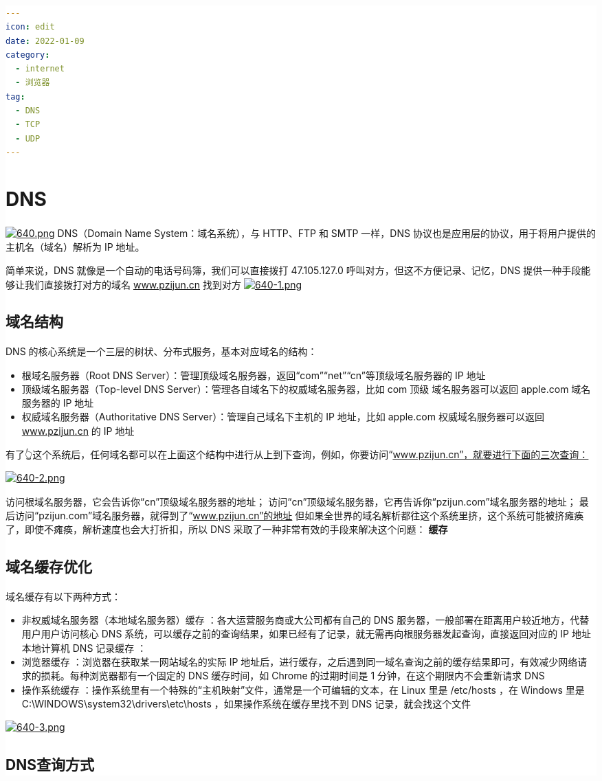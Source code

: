 ```yaml
---
icon: edit
date: 2022-01-09
category:
  - internet
  - 浏览器
tag:
  - DNS
  - TCP
  - UDP
---
```

# DNS
[![640.png](https://i.postimg.cc/bwxBH2Y8/640.png)](https://postimg.cc/5XtgfyFk)
DNS（Domain Name System：域名系统），与 HTTP、FTP 和 SMTP 一样，DNS 协议也是应用层的协议，用于将用户提供的主机名（域名）解析为 IP 地址。

简单来说，DNS 就像是一个自动的电话号码簿，我们可以直接拨打 47.105.127.0 呼叫对方，但这不方便记录、记忆，DNS 提供一种手段能够让我们直接拨打对方的域名 www.pzijun.cn 找到对方
[![640-1.png](https://i.postimg.cc/Dwc8VBfN/640-1.png)](https://postimg.cc/CRzFkCqC)

## 域名结构
DNS 的核心系统是一个三层的树状、分布式服务，基本对应域名的结构：

* 根域名服务器（Root DNS Server）：管理顶级域名服务器，返回“com”“net”“cn”等顶级域名服务器的 IP 地址
* 顶级域名服务器（Top-level DNS Server）：管理各自域名下的权威域名服务器，比如 com 顶级 域名服务器可以返回 apple.com 域名服务器的 IP 地址
* 权威域名服务器（Authoritative DNS Server）：管理自己域名下主机的 IP 地址，比如 apple.com 权威域名服务器可以返回 www.pzijun.cn 的 IP 地址


有了👆这个系统后，任何域名都可以在上面这个结构中进行从上到下查询，例如，你要访问“www.pzijun.cn”，就要进行下面的三次查询：

[![640-2.png](https://i.postimg.cc/9MjBJcb9/640-2.png)](https://postimg.cc/CZmDKTWM)

访问根域名服务器，它会告诉你“cn”顶级域名服务器的地址；
访问“cn”顶级域名服务器，它再告诉你“pzijun.com”域名服务器的地址；
最后访问“pzijun.com”域名服务器，就得到了“www.pzijun.cn”的地址
但如果全世界的域名解析都往这个系统里挤，这个系统可能被挤瘫痪了，即使不瘫痪，解析速度也会大打折扣，所以 DNS 采取了一种非常有效的手段来解决这个问题： **缓存**

## 域名缓存优化

域名缓存有以下两种方式：

* 非权威域名服务器（本地域名服务器）缓存 ：各大运营服务商或大公司都有自己的 DNS 服务器，一般部署在距离用户较近地方，代替用户用户访问核心 DNS 系统，可以缓存之前的查询结果，如果已经有了记录，就无需再向根服务器发起查询，直接返回对应的 IP 地址
本地计算机 DNS 记录缓存 ：
* 浏览器缓存 ：浏览器在获取某一网站域名的实际 IP 地址后，进行缓存，之后遇到同一域名查询之前的缓存结果即可，有效减少网络请求的损耗。每种浏览器都有一个固定的 DNS 缓存时间，如 Chrome 的过期时间是 1 分钟，在这个期限内不会重新请求 DNS
* 操作系统缓存 ：操作系统里有一个特殊的“主机映射”文件，通常是一个可编辑的文本，在 Linux 里是 /etc/hosts ，在 Windows 里是 C:\WINDOWS\system32\drivers\etc\hosts ，如果操作系统在缓存里找不到 DNS 记录，就会找这个文件

[![640-3.png](https://i.postimg.cc/NGd1r63m/640-3.png)](https://postimg.cc/6TG7kv5p)

## DNS查询方式
